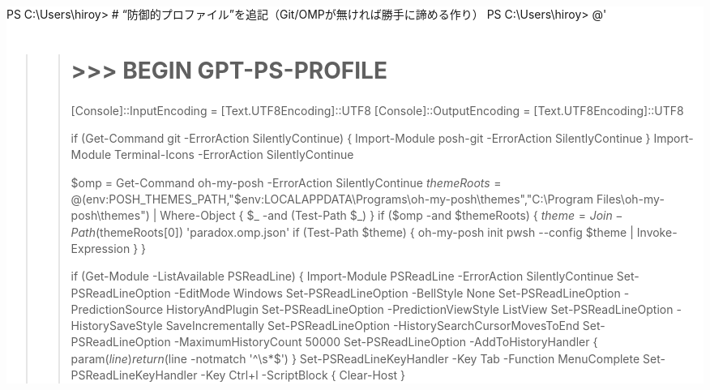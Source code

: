 PS C:\Users\hiroy> # “防御的プロファイル”を追記（Git/OMPが無ければ勝手に諦める作り）
PS C:\Users\hiroy> @'
>> # >>> BEGIN GPT-PS-PROFILE
>> [Console]::InputEncoding  = [Text.UTF8Encoding]::UTF8
>> [Console]::OutputEncoding = [Text.UTF8Encoding]::UTF8
>>
>> if (Get-Command git -ErrorAction SilentlyContinue) { Import-Module posh-git -ErrorAction SilentlyContinue }
>> Import-Module Terminal-Icons -ErrorAction SilentlyContinue
>>
>> $omp = Get-Command oh-my-posh -ErrorAction SilentlyContinue
>> $themeRoots = @($env:POSH_THEMES_PATH,"$env:LOCALAPPDATA\Programs\oh-my-posh\themes","C:\Program Files\oh-my-posh\themes") | Where-Object { $_ -and (Test-Path $_) }
>> if ($omp -and $themeRoots) {
>>   $theme = Join-Path ($themeRoots[0]) 'paradox.omp.json'
>>   if (Test-Path $theme) { oh-my-posh init pwsh --config $theme | Invoke-Expression }
>> }
>>
>> if (Get-Module -ListAvailable PSReadLine) {
>>   Import-Module PSReadLine -ErrorAction SilentlyContinue
>>   Set-PSReadLineOption -EditMode Windows
>>   Set-PSReadLineOption -BellStyle None
>>   Set-PSReadLineOption -PredictionSource HistoryAndPlugin
>>   Set-PSReadLineOption -PredictionViewStyle ListView
>>   Set-PSReadLineOption -HistorySaveStyle SaveIncrementally
>>   Set-PSReadLineOption -HistorySearchCursorMovesToEnd
>>   Set-PSReadLineOption -MaximumHistoryCount 50000
>>   Set-PSReadLineOption -AddToHistoryHandler { param($line) return ($line -notmatch '^\s*$') }
>>   Set-PSReadLineKeyHandler -Key Tab       -Function MenuComplete
>>   Set-PSReadLineKeyHandler -Key Ctrl+l    -ScriptBlock { Clear-Host }
